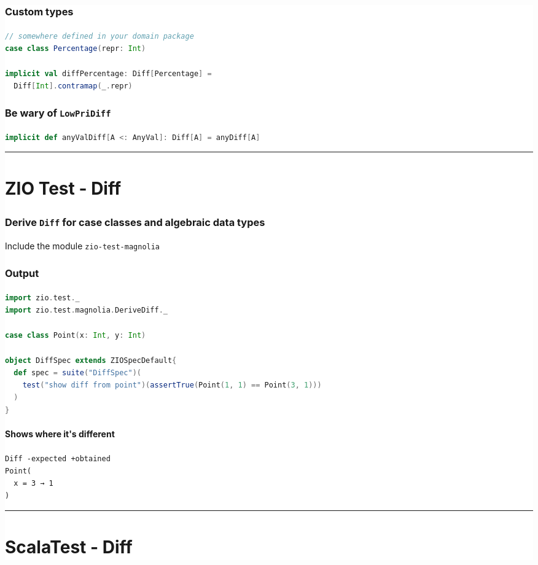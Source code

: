 ### Custom types

```scala
// somewhere defined in your domain package
case class Percentage(repr: Int)

implicit val diffPercentage: Diff[Percentage] = 
  Diff[Int].contramap(_.repr)
```

### Be wary of `LowPriDiff`

```scala
implicit def anyValDiff[A <: AnyVal]: Diff[A] = anyDiff[A]
```

---

# ZIO Test - Diff

### Derive `Diff` for case classes and algebraic data types

Include the module `zio-test-magnolia`

### Output

```scala
import zio.test._
import zio.test.magnolia.DeriveDiff._

case class Point(x: Int, y: Int)

object DiffSpec extends ZIOSpecDefault{
  def spec = suite("DiffSpec")(
    test("show diff from point")(assertTrue(Point(1, 1) == Point(3, 1)))
  )
}
```

#### Shows where it's different

```text
Diff -expected +obtained
Point(
  x = 3 → 1
)
```

---

# ScalaTest - Diff
